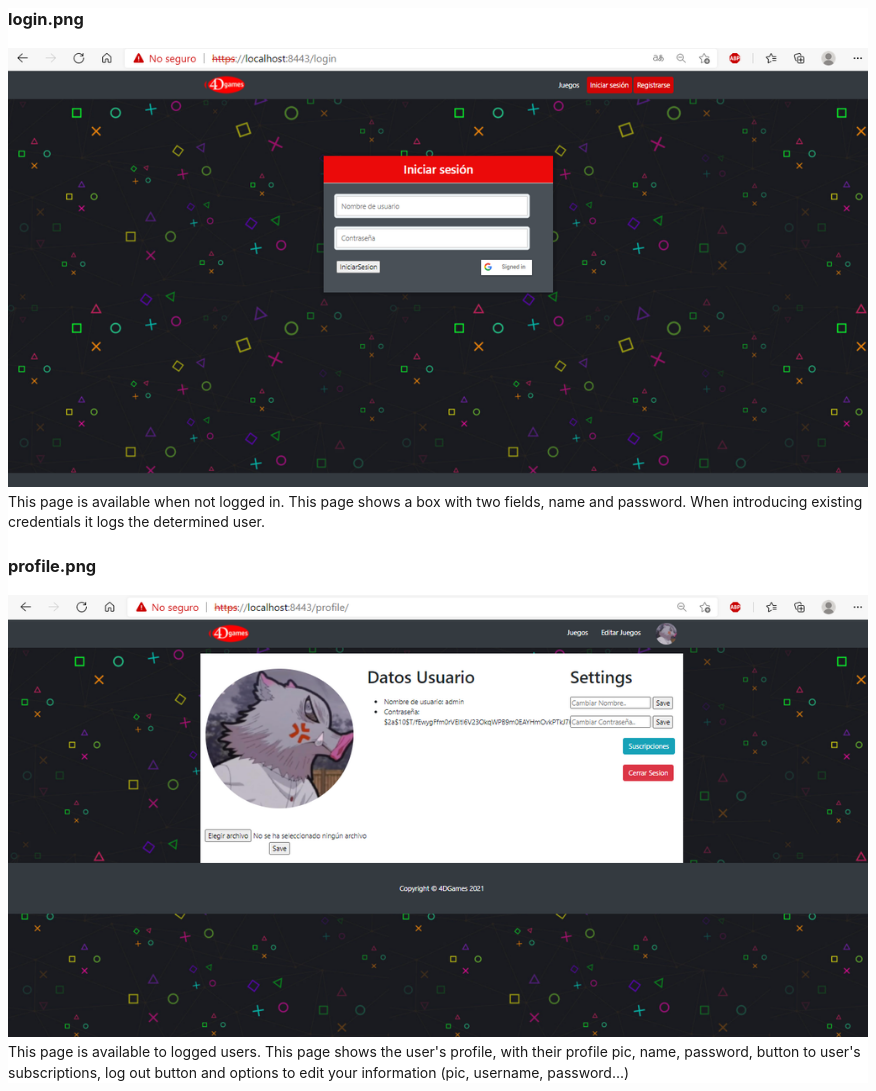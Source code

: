 ### login.png
![](Capturas%204DGames/login.png)
This page is available when not logged in. This page shows a box with two fields, name and password. When introducing existing credentials it logs the determined user. 

### profile.png
![](Capturas%204DGames/profile.png)
This page is available to logged users. This page shows the user's profile, with their profile pic, name, password, button to user's subscriptions, log out button and options to edit your information (pic, username, password...)
